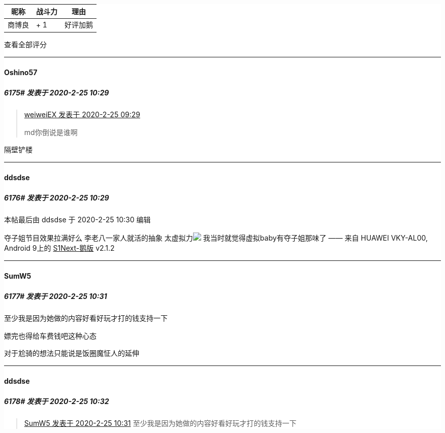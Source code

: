 |昵称|战斗力|理由|
|----|---|---|
| 商博良| + 1|好评加鹅|


查看全部评分


-----

####  Oshino57  
##### 6175#       发表于 2020-2-25 10:29


<blockquote><a href="httphttps://bbs.saraba1st.com/2b/forum.php?mod=redirect&amp;goto=findpost&amp;pid=46517564&amp;ptid=1912063" target="_blank">weiweiEX 发表于 2020-2-25 09:29</a>

md你倒说是谁啊</blockquote>
隔壁铲楼


-----

####  ddsdse  
##### 6176#       发表于 2020-2-25 10:29


 本帖最后由 ddsdse 于 2020-2-25 10:30 编辑 

夺子姐节目效果拉满好么
李老八一家人就活的抽象 太虚拟力<img src="https://static.saraba1st.com/image/smiley/face2017/066.png" referrerpolicy="no-referrer">
我当时就觉得虚拟baby有夺子姐那味了 
—— 来自 HUAWEI VKY-AL00, Android 9上的 [S1Next-鹅版](https://github.com/ykrank/S1-Next/releases) v2.1.2


-----

####  SumW5  
##### 6177#       发表于 2020-2-25 10:31


至少我是因为她做的内容好看好玩才打的钱支持一下

嫖完也得给车费钱吧这种心态

对于尬骑的想法只能说是饭圈魔怔人的延伸


-----

####  ddsdse  
##### 6178#       发表于 2020-2-25 10:32


<blockquote><a href="httphttps://bbs.saraba1st.com/2b/forum.php?mod=redirect&amp;goto=findpost&amp;pid=46518227&amp;ptid=1912063" target="_blank">SumW5 发表于 2020-2-25 10:31</a>
至少我是因为她做的内容好看好玩才打的钱支持一下
